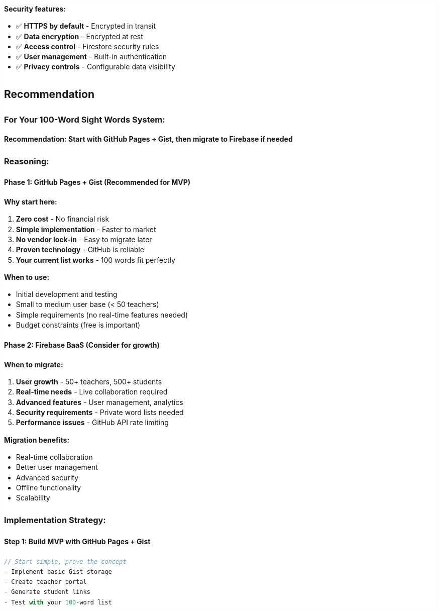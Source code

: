 **Security features:**
- ✅ **HTTPS by default** - Encrypted in transit
- ✅ **Data encryption** - Encrypted at rest
- ✅ **Access control** - Firestore security rules
- ✅ **User management** - Built-in authentication
- ✅ **Privacy controls** - Configurable data visibility

## Recommendation

### For Your 100-Word Sight Words System:

**Recommendation: Start with GitHub Pages + Gist, then migrate to Firebase if needed**

### Reasoning:

#### **Phase 1: GitHub Pages + Gist (Recommended for MVP)**
**Why start here:**
1. **Zero cost** - No financial risk
2. **Simple implementation** - Faster to market
3. **No vendor lock-in** - Easy to migrate later
4. **Proven technology** - GitHub is reliable
5. **Your current list works** - 100 words fit perfectly

**When to use:**
- Initial development and testing
- Small to medium user base (< 50 teachers)
- Simple requirements (no real-time features needed)
- Budget constraints (free is important)

#### **Phase 2: Firebase BaaS (Consider for growth)**
**When to migrate:**
1. **User growth** - 50+ teachers, 500+ students
2. **Real-time needs** - Live collaboration required
3. **Advanced features** - User management, analytics
4. **Security requirements** - Private word lists needed
5. **Performance issues** - GitHub API rate limiting

**Migration benefits:**
- Real-time collaboration
- Better user management
- Advanced security
- Offline functionality
- Scalability

### **Implementation Strategy:**

#### **Step 1: Build MVP with GitHub Pages + Gist**
```javascript
// Start simple, prove the concept
- Implement basic Gist storage
- Create teacher portal
- Generate student links
- Test with your 100-word list
```
